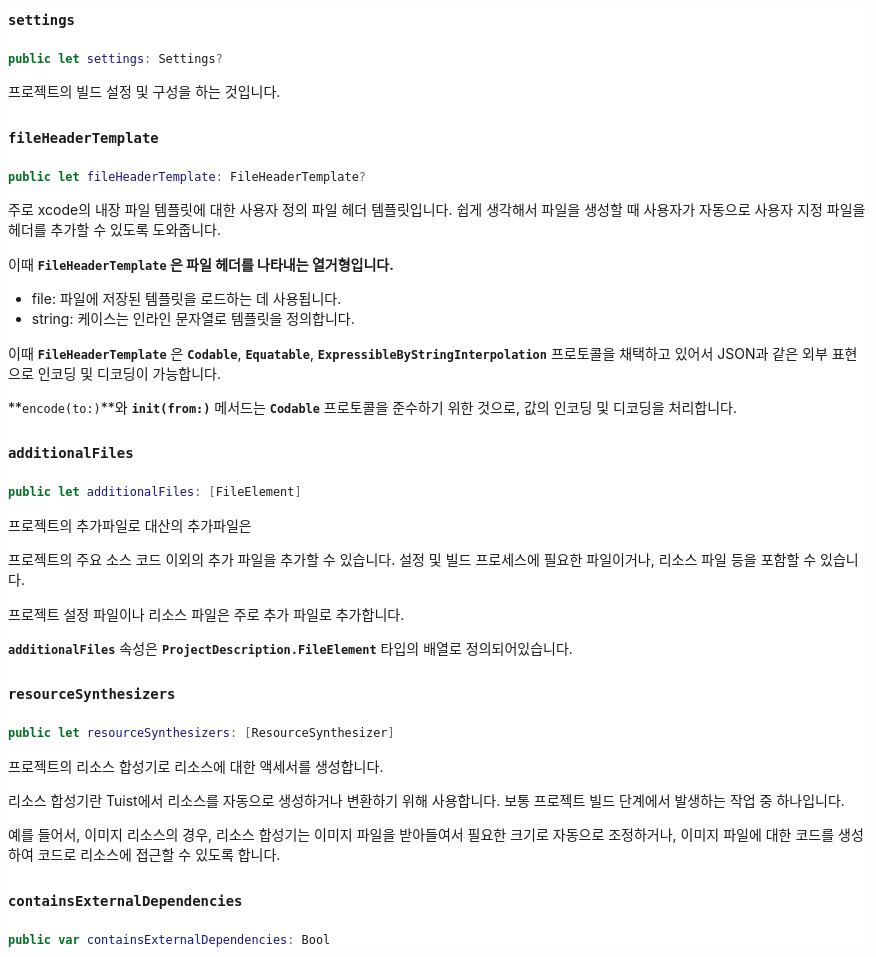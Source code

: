 ### **`settings`**

```swift
public let settings: Settings?
```

프로젝트의 빌드 설정 및 구성을 하는 것입니다.

### **`fileHeaderTemplate`**

```swift
public let fileHeaderTemplate: FileHeaderTemplate?
```

주로 xcode의 내장 파일 템플릿에 대한 사용자 정의 파일 헤더 템플릿입니다.
쉽게 생각해서 파일을 생성할 때 사용자가 자동으로 사용자 지정 파일을 헤더를 추가할 수 있도록 도와줍니다.

이때 **`FileHeaderTemplate` 은 파일 헤더를 나타내는 열거형입니다.**

- file: 파일에 저장된 템플릿을 로드하는 데 사용됩니다.
- string: 케이스는 인라인 문자열로 템플릿을 정의합니다.

이때 **`FileHeaderTemplate`** 은 **`Codable`**, **`Equatable`**, **`ExpressibleByStringInterpolation`** 프로토콜을 채택하고 있어서 JSON과 같은 외부 표현으로 인코딩 및 디코딩이 가능합니다.

**`encode(to:)`**와 **`init(from:)`** 메서드는 **`Codable`** 프로토콜을 준수하기 위한 것으로, 값의 인코딩 및 디코딩을 처리합니다.

### **`additionalFiles`**

```swift
public let additionalFiles: [FileElement]
```

프로젝트의 추가파일로 대산의 추가파일은  

프로젝트의 주요 소스 코드 이외의 추가 파일을 추가할 수 있습니다. 설정 및 빌드 프로세스에 필요한 파일이거나, 리소스 파일 등을 포함할 수 있습니다.

프로젝트 설정 파일이나 리소스 파일은 주로 추가 파일로 추가합니다.

**`additionalFiles`** 속성은 **`ProjectDescription.FileElement`** 타입의 배열로 정의되어있습니다.

### **`resourceSynthesizers`**

```swift
public let resourceSynthesizers: [ResourceSynthesizer]
```

프로젝트의 리소스 합성기로 리소스에 대한 액세서를 생성합니다.

리소스 합성기란 Tuist에서 리소스를 자동으로 생성하거나 변환하기 위해 사용합니다. 보통 프로젝트 빌드 단계에서 발생하는 작업 중 하나입니다.

예를 들어서, 이미지 리소스의 경우, 리소스 합성기는 이미지 파일을 받아들여서 필요한 크기로 자동으로 조정하거나, 이미지 파일에 대한 코드를 생성하여 코드로 리소스에 접근할 수 있도록 합니다.

### **`containsExternalDependencies`**

```swift
public var containsExternalDependencies: Bool
```
